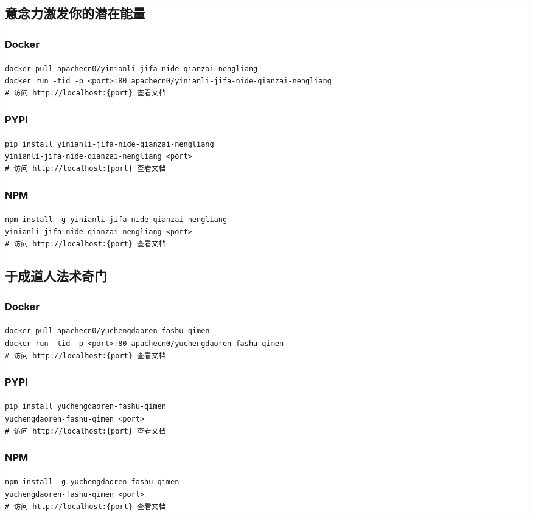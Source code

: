 ## 意念力激发你的潜在能量



### Docker

```
docker pull apachecn0/yinianli-jifa-nide-qianzai-nengliang
docker run -tid -p <port>:80 apachecn0/yinianli-jifa-nide-qianzai-nengliang
# 访问 http://localhost:{port} 查看文档
```

### PYPI

```
pip install yinianli-jifa-nide-qianzai-nengliang
yinianli-jifa-nide-qianzai-nengliang <port>
# 访问 http://localhost:{port} 查看文档
```

### NPM

```
npm install -g yinianli-jifa-nide-qianzai-nengliang
yinianli-jifa-nide-qianzai-nengliang <port>
# 访问 http://localhost:{port} 查看文档
```

## 于成道人法术奇门



### Docker

```
docker pull apachecn0/yuchengdaoren-fashu-qimen
docker run -tid -p <port>:80 apachecn0/yuchengdaoren-fashu-qimen
# 访问 http://localhost:{port} 查看文档
```

### PYPI

```
pip install yuchengdaoren-fashu-qimen
yuchengdaoren-fashu-qimen <port>
# 访问 http://localhost:{port} 查看文档
```

### NPM

```
npm install -g yuchengdaoren-fashu-qimen
yuchengdaoren-fashu-qimen <port>
# 访问 http://localhost:{port} 查看文档
```
